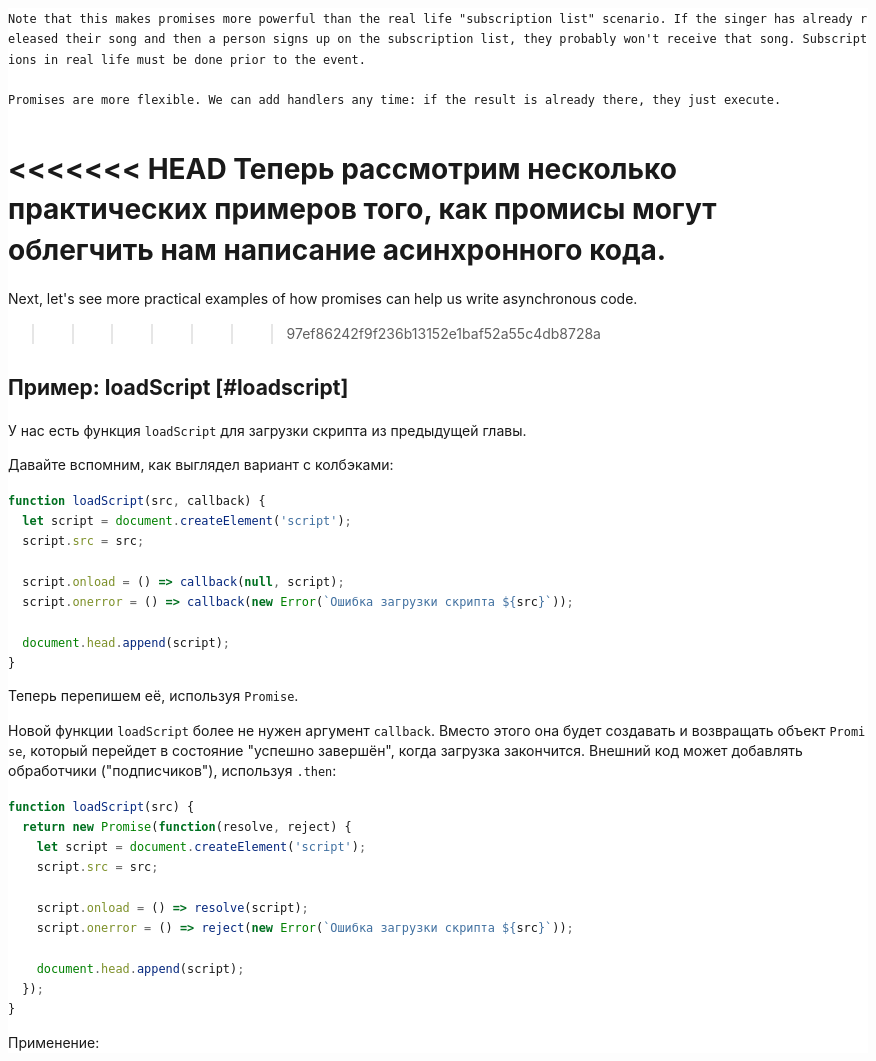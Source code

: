 ````smart header="На завершённых промисах обработчики запускаются сразу"
Note that this makes promises more powerful than the real life "subscription list" scenario. If the singer has already released their song and then a person signs up on the subscription list, they probably won't receive that song. Subscriptions in real life must be done prior to the event.

Promises are more flexible. We can add handlers any time: if the result is already there, they just execute.
````

<<<<<<< HEAD
Теперь рассмотрим несколько практических примеров того, как промисы могут облегчить нам написание асинхронного кода.
=======
Next, let's see more practical examples of how promises can help us write asynchronous code.
>>>>>>> 97ef86242f9f236b13152e1baf52a55c4db8728a

## Пример: loadScript [#loadscript]

У нас есть функция `loadScript` для загрузки скрипта из предыдущей главы.

Давайте вспомним, как выглядел вариант с колбэками:

```js
function loadScript(src, callback) {
  let script = document.createElement('script');
  script.src = src;

  script.onload = () => callback(null, script);
  script.onerror = () => callback(new Error(`Ошибка загрузки скрипта ${src}`));

  document.head.append(script);
}
```

Теперь перепишем её, используя `Promise`.

Новой функции `loadScript` более не нужен аргумент `callback`. Вместо этого она будет создавать и возвращать объект `Promise`, который перейдет в состояние "успешно завершён", когда загрузка закончится. Внешний код может добавлять обработчики ("подписчиков"), используя `.then`:

```js run
function loadScript(src) {
  return new Promise(function(resolve, reject) {
    let script = document.createElement('script');
    script.src = src;

    script.onload = () => resolve(script);
    script.onerror = () => reject(new Error(`Ошибка загрузки скрипта ${src}`));

    document.head.append(script);
  });
}
```

Применение:
